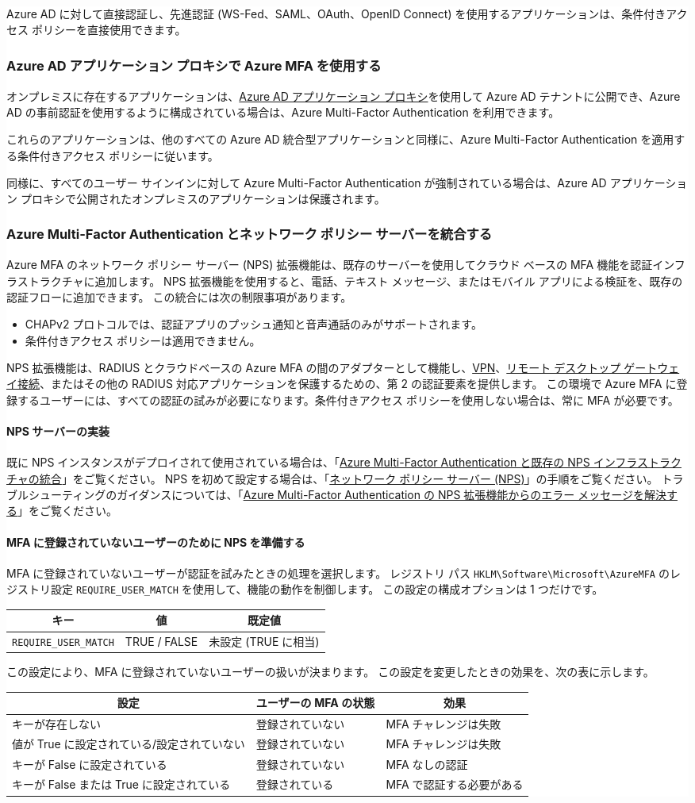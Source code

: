 Azure AD に対して直接認証し、先進認証 (WS-Fed、SAML、OAuth、OpenID Connect) を使用するアプリケーションは、条件付きアクセス ポリシーを直接使用できます。

### <a name="use-azure-mfa-with-azure-ad-application-proxy"></a>Azure AD アプリケーション プロキシで Azure MFA を使用する

オンプレミスに存在するアプリケーションは、[Azure AD アプリケーション プロキシ](../manage-apps/application-proxy.md)を使用して Azure AD テナントに公開でき、Azure AD の事前認証を使用するように構成されている場合は、Azure Multi-Factor Authentication を利用できます。

これらのアプリケーションは、他のすべての Azure AD 統合型アプリケーションと同様に、Azure Multi-Factor Authentication を適用する条件付きアクセス ポリシーに従います。

同様に、すべてのユーザー サインインに対して Azure Multi-Factor Authentication が強制されている場合は、Azure AD アプリケーション プロキシで公開されたオンプレミスのアプリケーションは保護されます。

### <a name="integrating-azure-multi-factor-authentication-with-network-policy-server"></a>Azure Multi-Factor Authentication とネットワーク ポリシー サーバーを統合する

Azure MFA のネットワーク ポリシー サーバー (NPS) 拡張機能は、既存のサーバーを使用してクラウド ベースの MFA 機能を認証インフラストラクチャに追加します。 NPS 拡張機能を使用すると、電話、テキスト メッセージ、またはモバイル アプリによる検証を、既存の認証フローに追加できます。 この統合には次の制限事項があります。

* CHAPv2 プロトコルでは、認証アプリのプッシュ通知と音声通話のみがサポートされます。
* 条件付きアクセス ポリシーは適用できません。

NPS 拡張機能は、RADIUS とクラウドベースの Azure MFA の間のアダプターとして機能し、[VPN](howto-mfa-nps-extension-vpn.md)、[リモート デスクトップ ゲートウェイ接続](howto-mfa-nps-extension-rdg.md)、またはその他の RADIUS 対応アプリケーションを保護するための、第 2 の認証要素を提供します。 この環境で Azure MFA に登録するユーザーには、すべての認証の試みが必要になります。条件付きアクセス ポリシーを使用しない場合は、常に MFA が必要です。

#### <a name="implementing-your-nps-server"></a>NPS サーバーの実装

既に NPS インスタンスがデプロイされて使用されている場合は、「[Azure Multi-Factor Authentication と既存の NPS インフラストラクチャの統合](howto-mfa-nps-extension.md)」をご覧ください。 NPS を初めて設定する場合は、「[ネットワーク ポリシー サーバー (NPS)](https://docs.microsoft.com/windows-server/networking/technologies/nps/nps-top)」の手順をご覧ください。 トラブルシューティングのガイダンスについては、「[Azure Multi-Factor Authentication の NPS 拡張機能からのエラー メッセージを解決する](howto-mfa-nps-extension-errors.md)」をご覧ください。

#### <a name="prepare-nps-for-users-that-arent-enrolled-for-mfa"></a>MFA に登録されていないユーザーのために NPS を準備する

MFA に登録されていないユーザーが認証を試みたときの処理を選択します。 レジストリ パス `HKLM\Software\Microsoft\AzureMFA` のレジストリ設定 `REQUIRE_USER_MATCH` を使用して、機能の動作を制御します。 この設定の構成オプションは 1 つだけです。

| キー | 値 | 既定値 |
| --- | --- | --- |
| `REQUIRE_USER_MATCH` | TRUE / FALSE | 未設定 (TRUE に相当) |

この設定により、MFA に登録されていないユーザーの扱いが決まります。 この設定を変更したときの効果を、次の表に示します。

| 設定 | ユーザーの MFA の状態 | 効果 |
| --- | --- | --- |
| キーが存在しない | 登録されていない | MFA チャレンジは失敗 |
| 値が True に設定されている/設定されていない | 登録されていない | MFA チャレンジは失敗 |
| キーが False に設定されている | 登録されていない | MFA なしの認証 |
| キーが False または True に設定されている | 登録されている | MFA で認証する必要がある |
